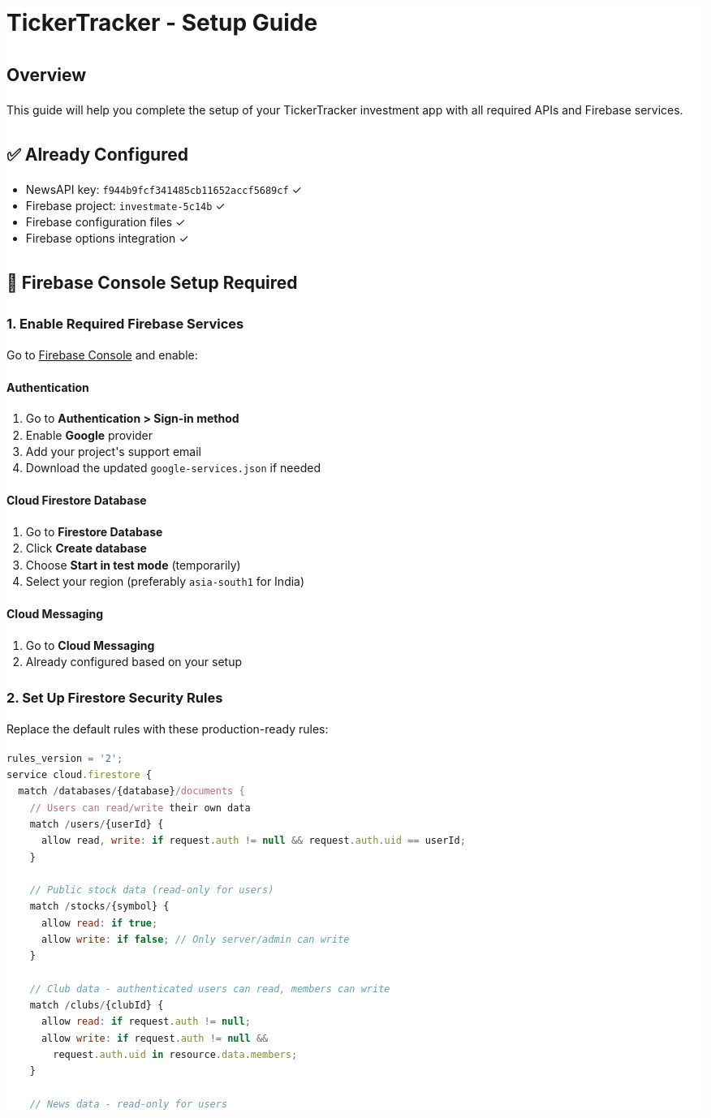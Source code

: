 # TickerTracker - Setup Guide

## Overview
This guide will help you complete the setup of your TickerTracker investment app with all required APIs and Firebase services.

## ✅ Already Configured
- NewsAPI key: `f944b9fcf341485cb11652accf5689cf` ✓
- Firebase project: `investmate-5c14b` ✓
- Firebase configuration files ✓
- Firebase options integration ✓

## 🔧 Firebase Console Setup Required

### 1. Enable Required Firebase Services

Go to [Firebase Console](https://console.firebase.google.com/project/investmate-5c14b) and enable:

#### Authentication
1. Go to **Authentication > Sign-in method**
2. Enable **Google** provider
3. Add your project's support email
4. Download the updated `google-services.json` if needed

#### Cloud Firestore Database
1. Go to **Firestore Database**
2. Click **Create database**
3. Choose **Start in test mode** (temporarily)
4. Select your region (preferably `asia-south1` for India)

#### Cloud Messaging
1. Go to **Cloud Messaging**
2. Already configured based on your setup

### 2. Set Up Firestore Security Rules

Replace the default rules with these production-ready rules:

```javascript
rules_version = '2';
service cloud.firestore {
  match /databases/{database}/documents {
    // Users can read/write their own data
    match /users/{userId} {
      allow read, write: if request.auth != null && request.auth.uid == userId;
    }
    
    // Public stock data (read-only for users)
    match /stocks/{symbol} {
      allow read: if true;
      allow write: if false; // Only server/admin can write
    }
    
    // Club data - authenticated users can read, members can write
    match /clubs/{clubId} {
      allow read: if request.auth != null;
      allow write: if request.auth != null && 
        request.auth.uid in resource.data.members;
    }
    
    // News data - read-only for users
```